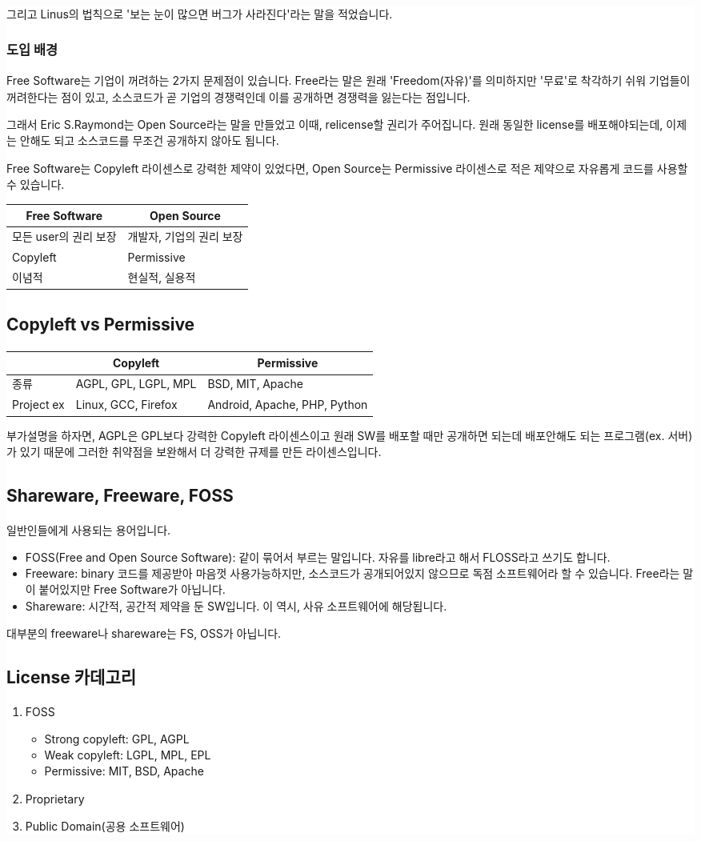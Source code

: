 그리고 Linus의 법칙으로 '보는 눈이 많으면 버그가 사라진다'라는 말을 적었습니다.

### 도입 배경 ###

Free Software는 기업이 꺼려하는 2가지 문제점이 있습니다. Free라는 말은 원래 'Freedom(자유)'를 의미하지만 '무료'로 착각하기 쉬워 기업들이 꺼려한다는 점이 있고, 소스코드가 곧 기업의 경쟁력인데 이를 공개하면 경쟁력을 잃는다는 점입니다.

그래서 Eric S.Raymond는 Open Source라는 말을 만들었고 이때, relicense할 권리가 주어집니다. 원래 동일한 license를 배포해야되는데, 이제는 안해도 되고 소스코드를 무조건 공개하지 않아도 됩니다.

Free Software는 Copyleft 라이센스로 강력한 제약이 있었다면, Open Source는 Permissive 라이센스로 적은 제약으로 자유롭게 코드를 사용할 수 있습니다.

| Free Software         | Open Source              |
| --------------------- | ------------------------ |
| 모든 user의 권리 보장 | 개발자, 기업의 권리 보장 |
| Copyleft              | Permissive               |
| 이념적                | 현실적, 실용적           |

## Copyleft vs Permissive ##

|            | Copyleft             | Permissive                   |
| ---------- | -------------------- | ---------------------------- |
| 종류       | AGPL, GPL, LGPL, MPL | BSD, MIT, Apache             |
| Project ex | Linux, GCC, Firefox  | Android, Apache, PHP, Python |

부가설명을 하자면, AGPL은 GPL보다 강력한 Copyleft 라이센스이고 원래 SW를 배포할 때만 공개하면 되는데 배포안해도 되는 프로그램(ex. 서버)가 있기 때문에 그러한 취약점을 보완해서 더 강력한 규제를 만든 라이센스입니다.

## Shareware, Freeware, FOSS ##

일반인들에게 사용되는 용어입니다.

- FOSS(Free and Open Source Software): 같이 묶어서 부르는 말입니다. 자유를 libre라고 해서 FLOSS라고 쓰기도 합니다.
- Freeware: binary 코드를 제공받아 마음껏 사용가능하지만, 소스코드가 공개되어있지 않으므로 독점 소프트웨어라 할 수 있습니다. Free라는 말이 붙어있지만 Free Software가 아닙니다.
- Shareware: 시간적, 공간적 제약을 둔 SW입니다. 이 역시, 사유 소프트웨어에 해당됩니다.

대부분의 freeware나 shareware는 FS, OSS가 아닙니다.

## License 카데고리 ##

1. FOSS

   - Strong copyleft: GPL, AGPL
   - Weak copyleft: LGPL, MPL, EPL
   - Permissive: MIT, BSD, Apache

2. Proprietary

3. Public Domain(공용 소프트웨어)
